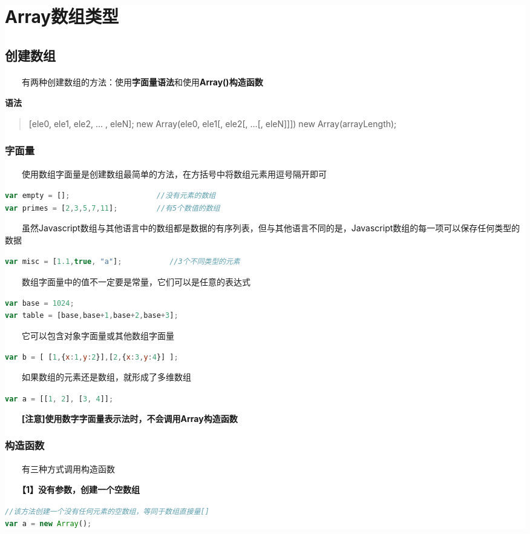 ﻿# Array数组类型 

## 创建数组

　　有两种创建数组的方法：使用**字面量语法**和使用**Array()构造函数**

**语法**

> [ele0, ele1, ele2, ... , eleN];
  new Array(ele0, ele1[, ele2[, ...[, eleN]]])
  new Array(arrayLength);
  
 
### 字面量

　　使用数组字面量是创建数组最简单的方法，在方括号中将数组元素用逗号隔开即可

```javascript
var empty = [];                    //没有元素的数组
var primes = [2,3,5,7,11];         //有5个数值的数组
```

　　虽然Javascript数组与其他语言中的数组都是数据的有序列表，但与其他语言不同的是，Javascript数组的每一项可以保存任何类型的数据

```javascript
var misc = [1.1,true, "a"];           //3个不同类型的元素
```

　　数组字面量中的值不一定要是常量，它们可以是任意的表达式

```javascript
var base = 1024;
var table = [base,base+1,base+2,base+3];
```

　　它可以包含对象字面量或其他数组字面量

```javascript
var b = [ [1,{x:1,y:2}],[2,{x:3,y:4}] ];
```

　　如果数组的元素还是数组，就形成了多维数组

```javascript
var a = [[1, 2], [3, 4]];
```

　　**[注意]使用数字字面量表示法时，不会调用Array构造函数**

### 构造函数

　　有三种方式调用构造函数

　　**【1】没有参数，创建一个空数组**

```javascript
//该方法创建一个没有任何元素的空数组，等同于数组直接量[]
var a = new Array();
```

